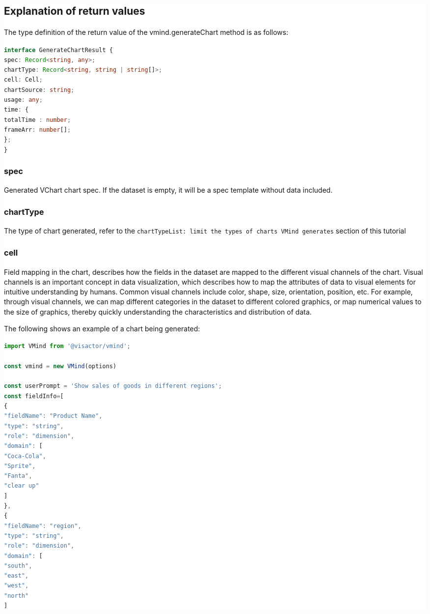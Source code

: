 ## Explanation of return values
The type definition of the return value of the vmind.generateChart method is as follows:

```typescript
interface GenerateChartResult {
spec: Record<string, any>;
chartType: Record<string, string | string[]>;
cell: Cell;
chartSource: string;
usage: any;
time: {
totalTime : number;
frameArr: number[];
};
}
```

### spec
Generated VChart chart spec. If the dataset is empty, it will be a spec template without data included.

### chartType
The type of chart generated, refer to the `chartTypeList: limit the types of charts VMind generates` section of this tutorial

### cell
Field mapping in the chart, describes how the fields in the dataset are mapped to the different visual channels of the chart. Visual channels is an important concept in data visualization, which describes how to map the attributes of data to visual elements for intuitive understanding by humans. Common visual channels include color, shape, size, orientation, position, etc. For example, through visual channels, we can map different categories in the dataset to different colored graphics, or map numerical values to the size of graphics, thereby quickly understanding the characteristics and distribution of data.

The following shows an example of a chart being generated:
```typescript
import VMind from '@visactor/vmind';

const vmind = new VMind(options)

const userPrompt = 'Show sales of goods in different regions';
const fieldInfo=[
{
"fieldName": "Product Name",
"type": "string",
"role": "dimension",
"domain": [
"Coca-Cola",
"Sprite",
"Fanta",
"clear up"
]
},
{
"fieldName": "region",
"type": "string",
"role": "dimension",
"domain": [
"south",
"east",
"west",
"north"
]
```